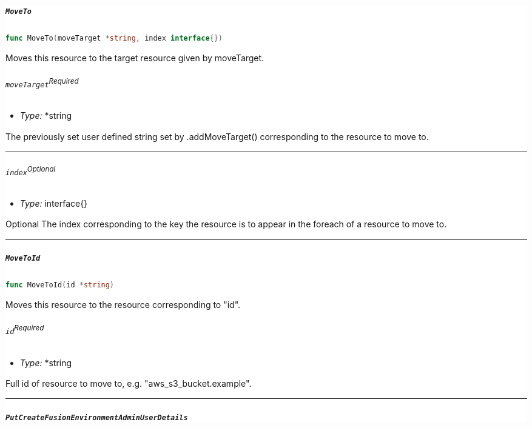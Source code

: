 
##### `MoveTo` <a name="MoveTo" id="rhizo-co-terraform-provider-oci.fusionAppsFusionEnvironment.FusionAppsFusionEnvironment.moveTo"></a>

```go
func MoveTo(moveTarget *string, index interface{})
```

Moves this resource to the target resource given by moveTarget.

###### `moveTarget`<sup>Required</sup> <a name="moveTarget" id="rhizo-co-terraform-provider-oci.fusionAppsFusionEnvironment.FusionAppsFusionEnvironment.moveTo.parameter.moveTarget"></a>

- *Type:* *string

The previously set user defined string set by .addMoveTarget() corresponding to the resource to move to.

---

###### `index`<sup>Optional</sup> <a name="index" id="rhizo-co-terraform-provider-oci.fusionAppsFusionEnvironment.FusionAppsFusionEnvironment.moveTo.parameter.index"></a>

- *Type:* interface{}

Optional The index corresponding to the key the resource is to appear in the foreach of a resource to move to.

---

##### `MoveToId` <a name="MoveToId" id="rhizo-co-terraform-provider-oci.fusionAppsFusionEnvironment.FusionAppsFusionEnvironment.moveToId"></a>

```go
func MoveToId(id *string)
```

Moves this resource to the resource corresponding to "id".

###### `id`<sup>Required</sup> <a name="id" id="rhizo-co-terraform-provider-oci.fusionAppsFusionEnvironment.FusionAppsFusionEnvironment.moveToId.parameter.id"></a>

- *Type:* *string

Full id of resource to move to, e.g. "aws_s3_bucket.example".

---

##### `PutCreateFusionEnvironmentAdminUserDetails` <a name="PutCreateFusionEnvironmentAdminUserDetails" id="rhizo-co-terraform-provider-oci.fusionAppsFusionEnvironment.FusionAppsFusionEnvironment.putCreateFusionEnvironmentAdminUserDetails"></a>
